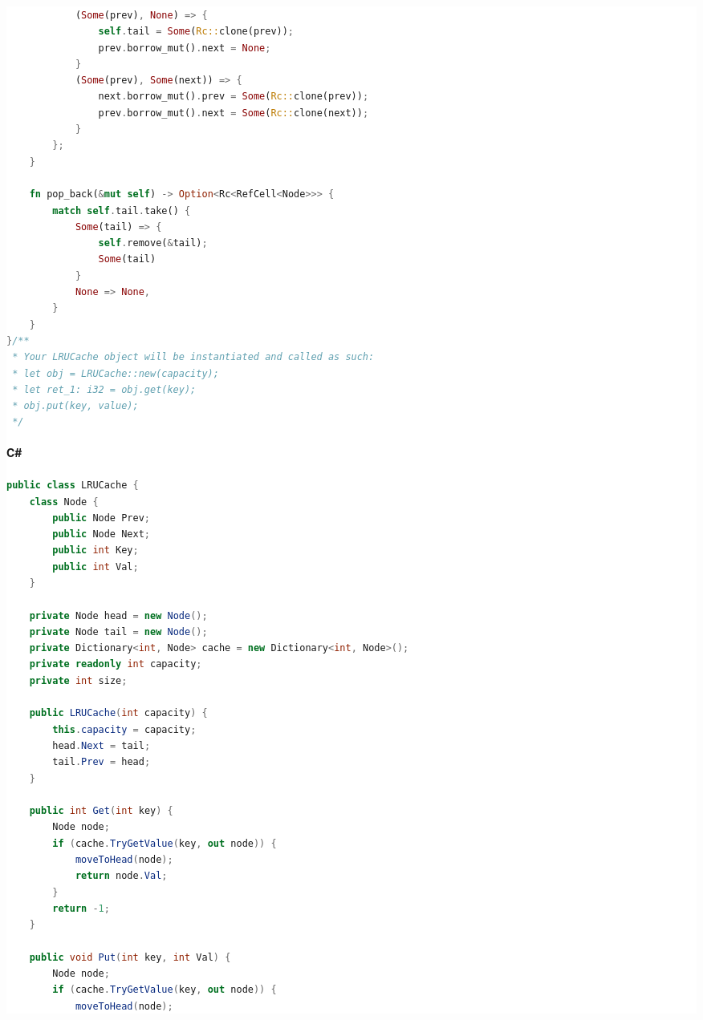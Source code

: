 ```rust
            (Some(prev), None) => {
                self.tail = Some(Rc::clone(prev));
                prev.borrow_mut().next = None;
            }
            (Some(prev), Some(next)) => {
                next.borrow_mut().prev = Some(Rc::clone(prev));
                prev.borrow_mut().next = Some(Rc::clone(next));
            }
        };
    }

    fn pop_back(&mut self) -> Option<Rc<RefCell<Node>>> {
        match self.tail.take() {
            Some(tail) => {
                self.remove(&tail);
                Some(tail)
            }
            None => None,
        }
    }
}/**
 * Your LRUCache object will be instantiated and called as such:
 * let obj = LRUCache::new(capacity);
 * let ret_1: i32 = obj.get(key);
 * obj.put(key, value);
 */
```

#### C#

```cs
public class LRUCache {
    class Node {
        public Node Prev;
        public Node Next;
        public int Key;
        public int Val;
    }

    private Node head = new Node();
    private Node tail = new Node();
    private Dictionary<int, Node> cache = new Dictionary<int, Node>();
    private readonly int capacity;
    private int size;

    public LRUCache(int capacity) {
        this.capacity = capacity;
        head.Next = tail;
        tail.Prev = head;
    }

    public int Get(int key) {
        Node node;
        if (cache.TryGetValue(key, out node)) {
            moveToHead(node);
            return node.Val;
        }
        return -1;
    }

    public void Put(int key, int Val) {
        Node node;
        if (cache.TryGetValue(key, out node)) {
            moveToHead(node);
```
